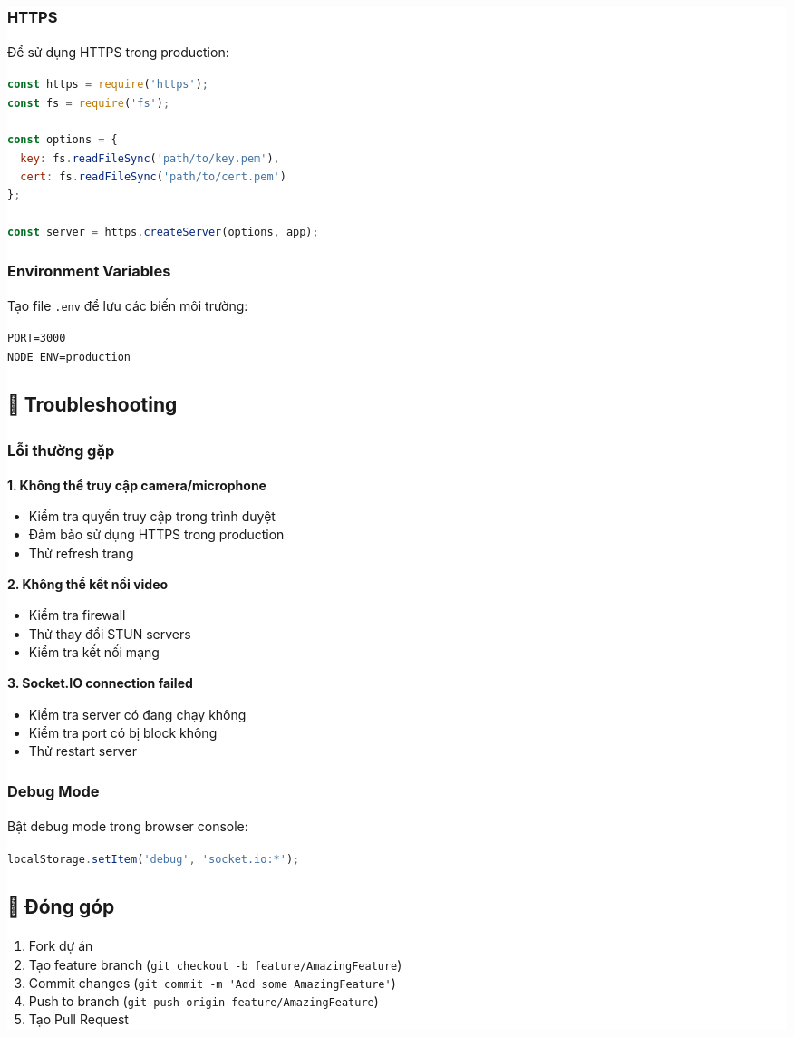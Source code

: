 ### HTTPS
Để sử dụng HTTPS trong production:
```javascript
const https = require('https');
const fs = require('fs');

const options = {
  key: fs.readFileSync('path/to/key.pem'),
  cert: fs.readFileSync('path/to/cert.pem')
};

const server = https.createServer(options, app);
```

### Environment Variables
Tạo file `.env` để lưu các biến môi trường:
```env
PORT=3000
NODE_ENV=production
```

## 🐛 Troubleshooting

### Lỗi thường gặp

**1. Không thể truy cập camera/microphone**
- Kiểm tra quyền truy cập trong trình duyệt
- Đảm bảo sử dụng HTTPS trong production
- Thử refresh trang

**2. Không thể kết nối video**
- Kiểm tra firewall
- Thử thay đổi STUN servers
- Kiểm tra kết nối mạng

**3. Socket.IO connection failed**
- Kiểm tra server có đang chạy không
- Kiểm tra port có bị block không
- Thử restart server

### Debug Mode
Bật debug mode trong browser console:
```javascript
localStorage.setItem('debug', 'socket.io:*');
```

## 🤝 Đóng góp

1. Fork dự án
2. Tạo feature branch (`git checkout -b feature/AmazingFeature`)
3. Commit changes (`git commit -m 'Add some AmazingFeature'`)
4. Push to branch (`git push origin feature/AmazingFeature`)
5. Tạo Pull Request
